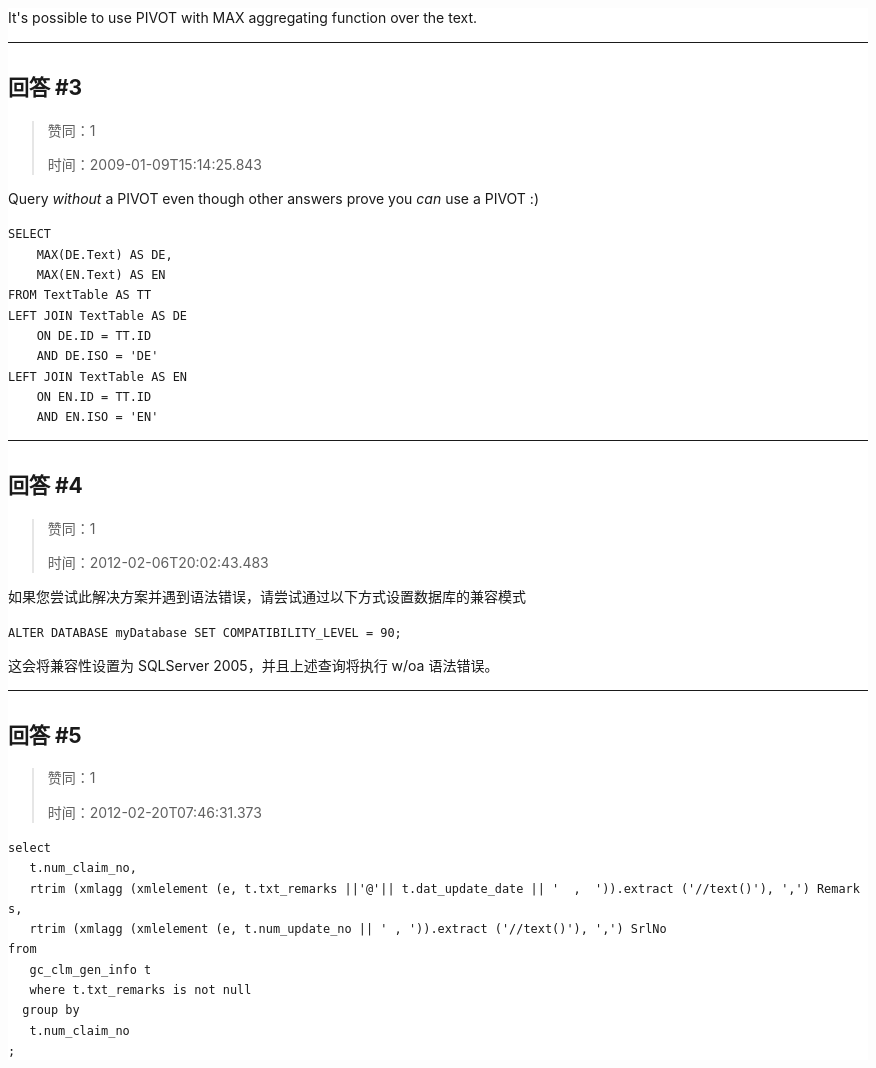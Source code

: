 It's possible to use PIVOT with MAX aggregating function over the text.

* * *

## 回答 #3

> 赞同：1
> 
> 时间：2009-01-09T15:14:25.843

Query *without* a PIVOT even though other answers prove you *can* use a PIVOT :)

```
SELECT
    MAX(DE.Text) AS DE,
    MAX(EN.Text) AS EN  
FROM TextTable AS TT
LEFT JOIN TextTable AS DE
    ON DE.ID = TT.ID
    AND DE.ISO = 'DE'
LEFT JOIN TextTable AS EN
    ON EN.ID = TT.ID
    AND EN.ISO = 'EN' 
```

* * *

## 回答 #4

> 赞同：1
> 
> 时间：2012-02-06T20:02:43.483

如果您尝试此解决方案并遇到语法错误，请尝试通过以下方式设置数据库的兼容模式

```
ALTER DATABASE myDatabase SET COMPATIBILITY_LEVEL = 90; 
```

这会将兼容性设置为 SQLServer 2005，并且上述查询将执行 w/oa 语法错误。

* * *

## 回答 #5

> 赞同：1
> 
> 时间：2012-02-20T07:46:31.373

```
select 
   t.num_claim_no,
   rtrim (xmlagg (xmlelement (e, t.txt_remarks ||'@'|| t.dat_update_date || '  ,  ')).extract ('//text()'), ',') Remarks,
   rtrim (xmlagg (xmlelement (e, t.num_update_no || ' , ')).extract ('//text()'), ',') SrlNo
from 
   gc_clm_gen_info t
   where t.txt_remarks is not null
  group by 
   t.num_claim_no
; 
```
